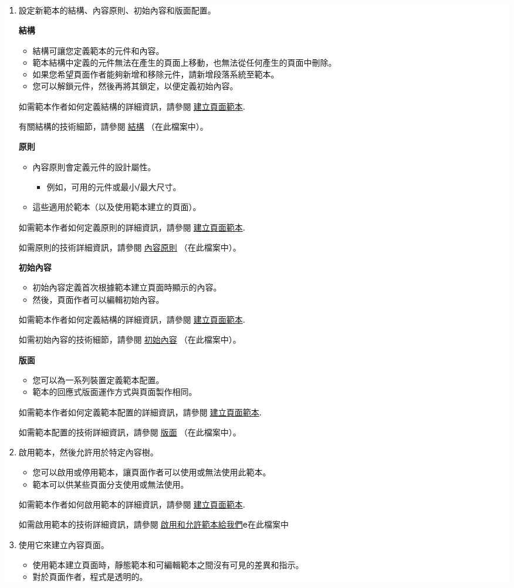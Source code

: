 1. 設定新範本的結構、內容原則、初始內容和版面配置。

   **結構**

   * 結構可讓您定義範本的元件和內容。
   * 範本結構中定義的元件無法在產生的頁面上移動，也無法從任何產生的頁面中刪除。
   * 如果您希望頁面作者能夠新增和移除元件，請新增段落系統至範本。
   * 您可以解鎖元件，然後再將其鎖定，以便定義初始內容。

   如需範本作者如何定義結構的詳細資訊，請參閱 [建立頁面範本](/help/sites-cloud/authoring/sites-console/templates.md#editing-a-template-structure-template-author).

   有關結構的技術細節，請參閱 [結構](#structure) （在此檔案中）。

   **原則**

   * 內容原則會定義元件的設計屬性。

      * 例如，可用的元件或最小/最大尺寸。

   * 這些適用於範本（以及使用範本建立的頁面）。

   如需範本作者如何定義原則的詳細資訊，請參閱 [建立頁面範本](/help/sites-cloud/authoring/sites-console/templates.md#editing-a-template-structure-template-author).

   如需原則的技術詳細資訊，請參閱 [內容原則](#content-policies) （在此檔案中）。

   **初始內容**

   * 初始內容定義首次根據範本建立頁面時顯示的內容。
   * 然後，頁面作者可以編輯初始內容。

   如需範本作者如何定義結構的詳細資訊，請參閱 [建立頁面範本](/help/sites-cloud/authoring/sites-console/templates.md#editing-a-template-initial-content-author).

   如需初始內容的技術細節，請參閱 [初始內容](#initial-content) （在此檔案中）。

   **版面**

   * 您可以為一系列裝置定義範本配置。
   * 範本的回應式版面運作方式與頁面製作相同。

   如需範本作者如何定義範本配置的詳細資訊，請參閱 [建立頁面範本](/help/sites-cloud/authoring/sites-console/templates.md#editing-a-template-layout-template-author).

   如需範本配置的技術詳細資訊，請參閱 [版面](#layout) （在此檔案中）。

1. 啟用範本，然後允許用於特定內容樹。

   * 您可以啟用或停用範本，讓頁面作者可以使用或無法使用此範本。
   * 範本可以供某些頁面分支使用或無法使用。

   如需範本作者如何啟用範本的詳細資訊，請參閱 [建立頁面範本](/help/sites-cloud/authoring/sites-console/templates.md#enabling-and-allowing-a-template-template-author).

   如需啟用範本的技術詳細資訊，請參閱 [啟用和允許範本給我們](#enabling-and-allowing-a-template-for-use)e在此檔案中

1. 使用它來建立內容頁面。

   * 使用範本建立頁面時，靜態範本和可編輯範本之間沒有可見的差異和指示。
   * 對於頁面作者，程式是透明的。
